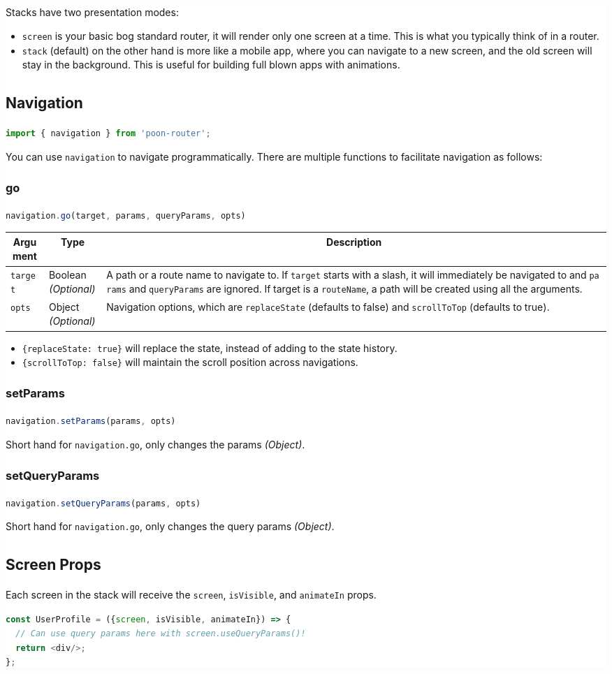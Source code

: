 Stacks have two presentation modes:

- `screen` is your basic bog standard router, it will render only one screen at a time. This is what you typically think
  of in a router.
- `stack` (default) on the other hand is more like a mobile app, where you can navigate to a new screen, and the old
  screen will stay in the background. This is useful for building full blown apps with animations.

## Navigation

``` javascript
import { navigation } from 'poon-router';
```

You can use `navigation` to navigate programmatically. There are multiple functions to facilitate navigation as follows:

### go

``` javascript
navigation.go(target, params, queryParams, opts)
```

| Argument | Type                 | Description                                                                                                                                                                                                                         |
|----------|----------------------|-------------------------------------------------------------------------------------------------------------------------------------------------------------------------------------------------------------------------------------|
| `target` | Boolean *(Optional)* | A path or a route name to navigate to. If `target` starts with a slash, it will immediately be navigated to and `params` and `queryParams` are ignored. If target is a `routeName`, a path will be created using all the arguments. |
| `opts`   | Object *(Optional)*  | Navigation options, which are `replaceState` (defaults to false) and `scrollToTop` (defaults to true).                                                                                                                              |

- `{replaceState: true}` will replace the state, instead of adding to the state history.
- `{scrollToTop: false}` will maintain the scroll position across navigations.

### setParams

``` javascript
navigation.setParams(params, opts)
```

Short hand for `navigation.go`, only changes the params *(Object)*.

### setQueryParams

``` javascript
navigation.setQueryParams(params, opts)
```

Short hand for `navigation.go`, only changes the query params *(Object)*.

## Screen Props

Each screen in the stack will receive the `screen`, `isVisible`, and `animateIn` props.

``` javascript
const UserProfile = ({screen, isVisible, animateIn}) => {
  // Can use query params here with screen.useQueryParams()!
  return <div/>;
};
```
